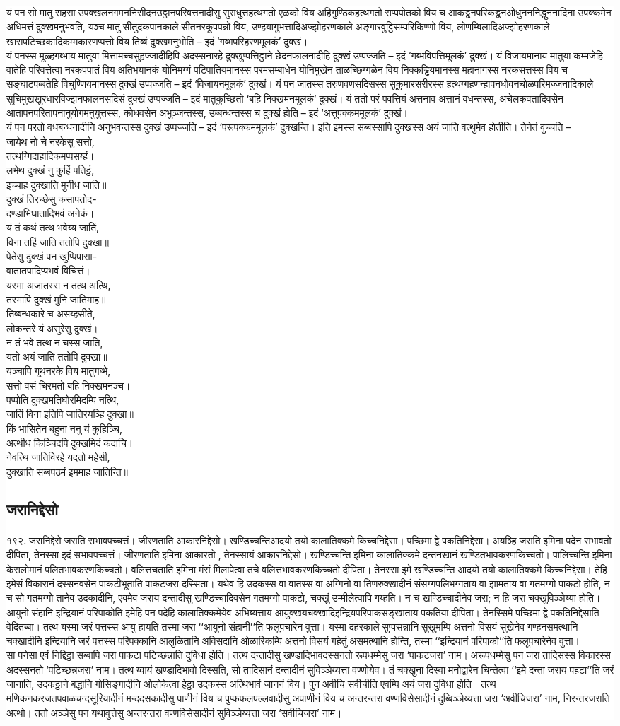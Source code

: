 यं पन सो मातु सहसा उपक्खलनगमननिसीदनउट्ठानपरिवत्तनादीसु सुराधुत्तहत्थगतो एळको विय अहिगुण्ठिकहत्थगतो सप्पपोतको विय च आकड्ढनपरिकड्ढनओधुनननिद्धुननादिना उपक्कमेन अधिमत्तं दुक्खमनुभवति, यञ्च मातु सीतुदकपानकाले सीतनरकूपपन्नो विय, उण्हयागुभत्तादिअज्झोहरणकाले अङ्गारवुट्ठिसम्परिकिण्णो विय, लोणम्बिलादिअज्झोहरणकाले खारापटिच्छकादिकम्मकारणप्पत्तो विय तिब्बं दुक्खमनुभोति – इदं ‘गब्भपरिहरणमूलकं’ दुक्खं।  
यं पनस्स मूळ्हगब्भाय मातुया मित्तामच्चसुहज्जादीहिपि अदस्सनारहे दुक्खुप्पत्तिट्ठाने छेदनफालनादीहि दुक्खं उप्पज्जति – इदं ‘गब्भविपत्तिमूलकं’ दुक्खं। यं विजायमानाय मातुया कम्मजेहि वातेहि परिवत्तेत्वा नरकपपातं विय अतिभयानकं योनिमग्गं पटिपातियमानस्स परमसम्बाधेन योनिमुखेन ताळच्छिग्गळेन विय निक्कड्ढियमानस्स महानागस्स नरकसत्तस्स विय च सङ्घाटपब्बतेहि विचुण्णियमानस्स दुक्खं उप्पज्जति – इदं ‘विजायनमूलकं’ दुक्खं। यं पन जातस्स तरुणवणसदिसस्स सुकुमारसरीरस्स हत्थग्गहणन्हापनधोवनचोळपरिमज्जनादिकाले सूचिमुखखुरधारविज्झनफालनसदिसं दुक्खं उप्पज्जति – इदं मातुकुच्छितो ‘बहि निक्खमनमूलकं’ दुक्खं। यं ततो परं पवत्तियं अत्तनाव अत्तानं वधन्तस्स, अचेलकवतादिवसेन आतापनपरितापनानुयोगमनुयुत्तस्स, कोधवसेन अभुञ्जन्तस्स, उब्बन्धन्तस्स च दुक्खं होति – इदं ‘अत्तूपक्कममूलकं’ दुक्खं।  
यं पन परतो वधबन्धनादीनि अनुभवन्तस्स दुक्खं उप्पज्जति – इदं ‘परूपक्कममूलकं’ दुक्खन्ति। इति इमस्स सब्बस्सापि दुक्खस्स अयं जाति वत्थुमेव होतीति। तेनेतं वुच्चति –  
जायेथ नो चे नरकेसु सत्तो,  
तत्थग्गिदाहादिकमप्पसय्हं।  
लभेथ दुक्खं नु कुहिं पतिट्ठं,  
इच्चाह दुक्खाति मुनीध जाति॥  
दुक्खं तिरच्छेसु कसापतोद-  
दण्डाभिघातादिभवं अनेकं।  
यं तं कथं तत्थ भवेय्य जातिं,  
विना तहिं जाति ततोपि दुक्खा॥  
पेतेसु दुक्खं पन खुप्पिपासा-  
वातातपादिप्पभवं विचित्तं।  
यस्मा अजातस्स न तत्थ अत्थि,  
तस्मापि दुक्खं मुनि जातिमाह॥  
तिब्बन्धकारे च असय्हसीते,  
लोकन्तरे यं असुरेसु दुक्खं।  
न तं भवे तत्थ न चस्स जाति,  
यतो अयं जाति ततोपि दुक्खा॥  
यञ्चापि गूथनरके विय मातुगब्भे,  
सत्तो वसं चिरमतो बहि निक्खमनञ्च।  
पप्पोति दुक्खमतिघोरमिदम्पि नत्थि,  
जातिं विना इतिपि जातिरयञ्हि दुक्खा॥  
किं भासितेन बहुना ननु यं कुहिञ्चि,  
अत्थीध किञ्चिदपि दुक्खमिदं कदाचि।  
नेवत्थि जातिविरहे यदतो महेसी,  
दुक्खाति सब्बपठमं इममाह जातिन्ति॥  


## जरानिद्देसो

१९२. जरानिद्देसे जराति सभावपच्चत्तं। जीरणताति आकारनिद्देसो। खण्डिच्चन्तिआदयो तयो कालातिक्कमे किच्चनिद्देसा। पच्छिमा द्वे पकतिनिद्देसा। अयञ्हि जराति इमिना पदेन सभावतो दीपिता, तेनस्सा इदं सभावपच्चत्तं। जीरणताति इमिना आकारतो , तेनस्सायं आकारनिद्देसो। खण्डिच्चन्ति इमिना कालातिक्कमे दन्तनखानं खण्डितभावकरणकिच्चतो। पालिच्चन्ति इमिना केसलोमानं पलितभावकरणकिच्चतो। वलित्तचताति इमिना मंसं मिलापेत्वा तचे वलित्तभावकरणकिच्चतो दीपिता। तेनस्सा इमे खण्डिच्चन्ति आदयो तयो कालातिक्कमे किच्चनिद्देसा। तेहि इमेसं विकारानं दस्सनवसेन पाकटीभूताति पाकटजरा दस्सिता। यथेव हि उदकस्स वा वातस्स वा अग्गिनो वा तिणरुक्खादीनं संसग्गपलिभग्गताय वा झामताय वा गतमग्गो पाकटो होति, न च सो गतमग्गो तानेव उदकादीनि, एवमेव जराय दन्तादीसु खण्डिच्चादिवसेन गतमग्गो पाकटो, चक्खुं उम्मीलेत्वापि गय्हति। न च खण्डिच्चादीनेव जरा; न हि जरा चक्खुविञ्ञेय्या होति।  
आयुनो संहानि इन्द्रियानं परिपाकोति इमेहि पन पदेहि कालातिक्कमेयेव अभिब्यत्ताय आयुक्खयचक्खादिइन्द्रियपरिपाकसङ्खाताय पकतिया दीपिता। तेनस्सिमे पच्छिमा द्वे पकतिनिद्देसाति वेदितब्बा। तत्थ यस्मा जरं पत्तस्स आयु हायति तस्मा जरा ‘‘आयुनो संहानी’’ति फलूपचारेन वुत्ता। यस्मा दहरकाले सुप्पसन्नानि सुखुमम्पि अत्तनो विसयं सुखेनेव गण्हनसमत्थानि चक्खादीनि इन्द्रियानि जरं पत्तस्स परिपक्कानि आलुळितानि अविसदानि ओळारिकम्पि अत्तनो विसयं गहेतुं असमत्थानि होन्ति, तस्मा ‘‘इन्द्रियानं परिपाको’’ति फलूपचारेनेव वुत्ता।  
सा पनेसा एवं निद्दिट्ठा सब्बापि जरा पाकटा पटिच्छन्नाति दुविधा होति। तत्थ दन्तादीसु खण्डादिभावदस्सनतो रूपधम्मेसु जरा ‘पाकटजरा’ नाम। अरूपधम्मेसु पन जरा तादिसस्स विकारस्स अदस्सनतो ‘पटिच्छन्नजरा’ नाम। तत्थ य्वायं खण्डादिभावो दिस्सति, सो तादिसानं दन्तादीनं सुविञ्ञेय्यत्ता वण्णोयेव। तं चक्खुना दिस्वा मनोद्वारेन चिन्तेत्वा ‘‘इमे दन्ता जराय पहटा’’ति जरं जानाति, उदकट्ठाने बद्धानि गोसिङ्गादीनि ओलोकेत्वा हेट्ठा उदकस्स अत्थिभावं जाननं विय। पुन अवीचि सवीचीति एवम्पि अयं जरा दुविधा होति। तत्थ मणिकनकरजतपवाळचन्दसूरियादीनं मन्ददसकादीसु पाणीनं विय च पुप्फफलपल्लवादीसु अपाणीनं विय च अन्तरन्तरा वण्णविसेसादीनं दुब्बिञ्ञेय्यत्ता जरा ‘अवीचिजरा’ नाम, निरन्तरजराति अत्थो। ततो अञ्ञेसु पन यथावुत्तेसु अन्तरन्तरा वण्णविसेसादीनं सुविञ्ञेय्यत्ता जरा ‘सवीचिजरा’ नाम।  